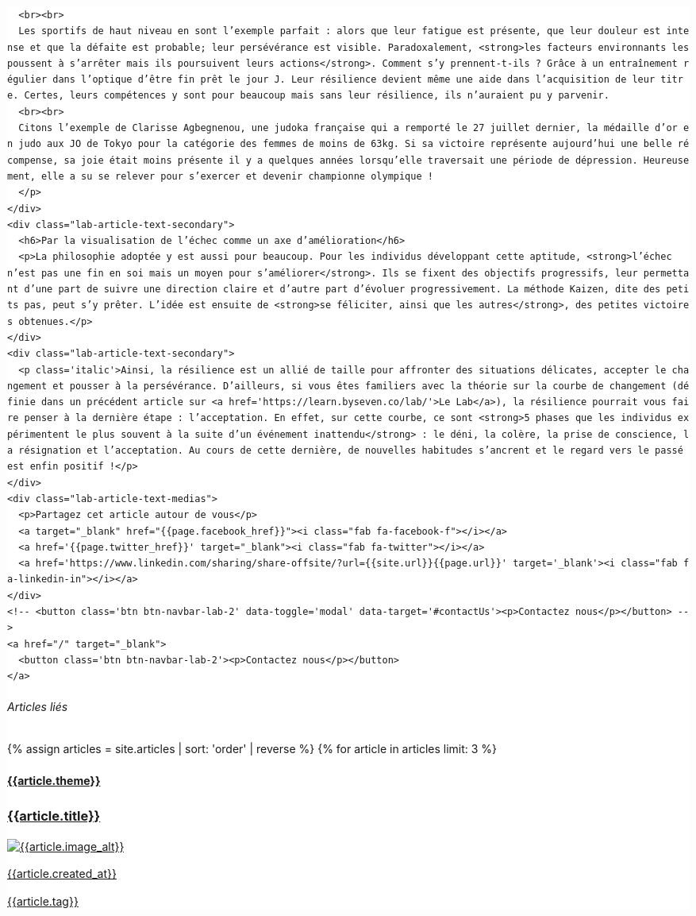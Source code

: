       <br><br>
      Les sportifs de haut niveau en sont l’exemple parfait : alors que leur fatigue est présente, que leur douleur est intense et que la défaite est probable; leur persévérance est visible. Paradoxalement, <strong>les facteurs environnants les poussent à s’arrêter mais ils poursuivent leurs actions</strong>. Comment s’y prennent-t-ils ? Grâce à un entraînement régulier dans l’optique d’être fin prêt le jour J. Leur résilience devient même une aide dans l’acquisition de leur titre. Certes, leurs compétences y sont pour beaucoup mais sans leur résilience, ils n’auraient pu y parvenir.
      <br><br>
      Citons l’exemple de Clarisse Agbegnenou, une judoka française qui a remporté le 27 juillet dernier, la médaille d’or en judo aux JO de Tokyo pour la catégorie des femmes de moins de 63kg. Si sa victoire représente aujourd’hui une belle récompense, sa joie était moins présente il y a quelques années lorsqu’elle traversait une période de dépression. Heureusement, elle a su se relever pour s’exercer et devenir championne olympique !
      </p>
    </div>
    <div class="lab-article-text-secondary">
      <h6>Par la visualisation de l’échec comme un axe d’amélioration</h6>
      <p>La philosophie adoptée y est aussi pour beaucoup. Pour les individus développant cette aptitude, <strong>l’échec n’est pas une fin en soi mais un moyen pour s’améliorer</strong>. Ils se fixent des objectifs progressifs, leur permettant d’une part de suivre une direction claire et d’autre part d’évoluer progressivement. La méthode Kaizen, dite des petits pas, peut s’y prêter. L’idée est ensuite de <strong>se féliciter, ainsi que les autres</strong>, des petites victoires obtenues.</p>
    </div>
    <div class="lab-article-text-secondary">
      <p class='italic'>Ainsi, la résilience est un allié de taille pour affronter des situations délicates, accepter le changement et pousser à la persévérance. D’ailleurs, si vous êtes familiers avec la théorie sur la courbe de changement (définie dans un précédent article sur <a href='https://learn.byseven.co/lab/'>Le Lab</a>), la résilience pourrait vous faire penser à la dernière étape : l’acceptation. En effet, sur cette courbe, ce sont <strong>5 phases que les individus expérimentent le plus souvent à la suite d’un événement inattendu</strong> : le déni, la colère, la prise de conscience, la résignation et l’acceptation. Au cours de cette dernière, de nouvelles habitudes s’ancrent et le regard vers le passé est enfin positif !</p>
    </div>
    <div class="lab-article-text-medias">
      <p>Partagez cet article autour de vous</p>
      <a target="_blank" href="{{page.facebook_href}}"><i class="fab fa-facebook-f"></i></a>
      <a href='{{page.twitter_href}}' target="_blank"><i class="fab fa-twitter"></i></a>
      <a href='https://www.linkedin.com/sharing/share-offsite/?url={{site.url}}{{page.url}}' target='_blank'><i class="fab fa-linkedin-in"></i></a>
    </div>
    <!-- <button class='btn btn-navbar-lab-2' data-toggle='modal' data-target='#contactUs'><p>Contactez nous</p></button> -->
    <a href="/" target="_blank">
      <button class='btn btn-navbar-lab-2'><p>Contactez nous</p></button>
    </a>
  </div>
</div>
<div class="lab-article-recents">
  <h6>Articles liés</h6>
  <div class="row">
    {% assign articles = site.articles | sort: 'order' | reverse %}
    {% for article in articles limit: 3 %}
    <div class="col-md-4">
      <a href="{{article.permalink}}">
        <div class="lab-article-recents-card">
          <h4 style='background-color: {{article.theme_colour}};'>{{article.theme}}</h4>
          <h3 class="lab-article-recents-card-title">{{article.title}}</h3>
          <div class="lab-article-recents-separator" style='border: 2px solid {{article.theme_colour}}'></div>
          <img src="{{article.image}}" alt="{{article.image_alt}}">
          <div class="lab-article-recents-tags">
            <p>{{article.created_at}}</p>
            <p>{{article.tag}}</p>